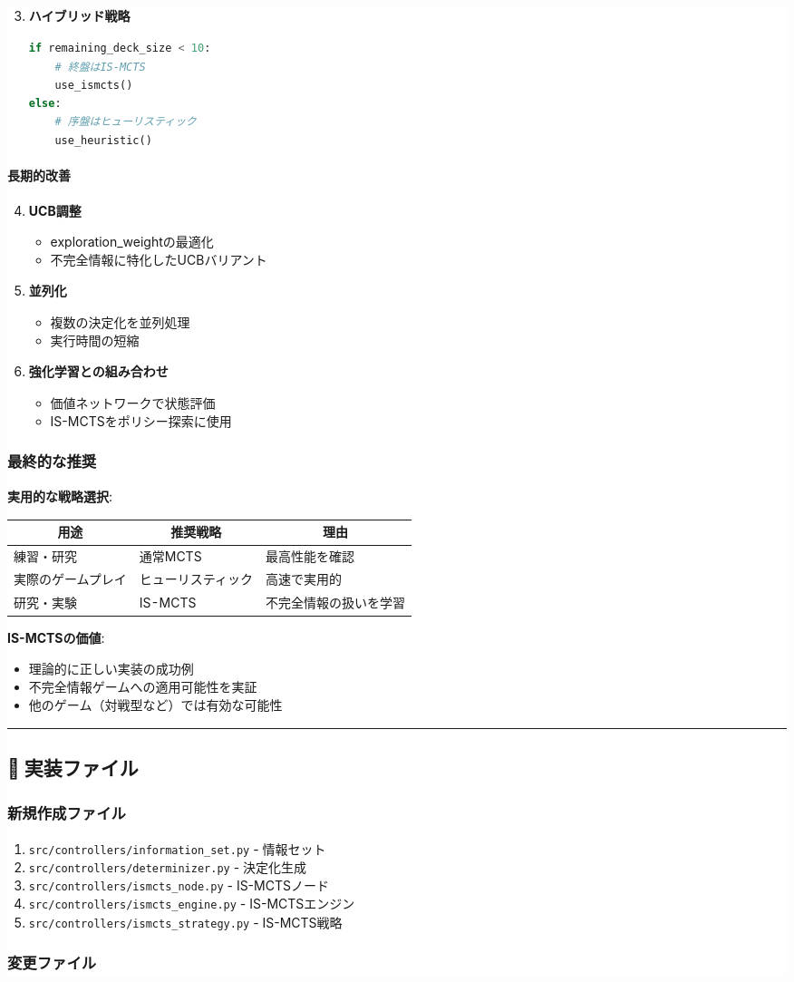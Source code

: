 3. **ハイブリッド戦略**
   ```python
   if remaining_deck_size < 10:
       # 終盤はIS-MCTS
       use_ismcts()
   else:
       # 序盤はヒューリスティック
       use_heuristic()
   ```

#### 長期的改善

4. **UCB調整**
   - exploration_weightの最適化
   - 不完全情報に特化したUCBバリアント

5. **並列化**
   - 複数の決定化を並列処理
   - 実行時間の短縮

6. **強化学習との組み合わせ**
   - 価値ネットワークで状態評価
   - IS-MCTSをポリシー探索に使用

### 最終的な推奨

**実用的な戦略選択**:

| 用途 | 推奨戦略 | 理由 |
|------|---------|------|
| 練習・研究 | 通常MCTS | 最高性能を確認 |
| 実際のゲームプレイ | ヒューリスティック | 高速で実用的 |
| 研究・実験 | IS-MCTS | 不完全情報の扱いを学習 |

**IS-MCTSの価値**:
- 理論的に正しい実装の成功例
- 不完全情報ゲームへの適用可能性を実証
- 他のゲーム（対戦型など）では有効な可能性

---

## 📁 実装ファイル

### 新規作成ファイル

1. `src/controllers/information_set.py` - 情報セット
2. `src/controllers/determinizer.py` - 決定化生成
3. `src/controllers/ismcts_node.py` - IS-MCTSノード
4. `src/controllers/ismcts_engine.py` - IS-MCTSエンジン
5. `src/controllers/ismcts_strategy.py` - IS-MCTS戦略

### 変更ファイル
